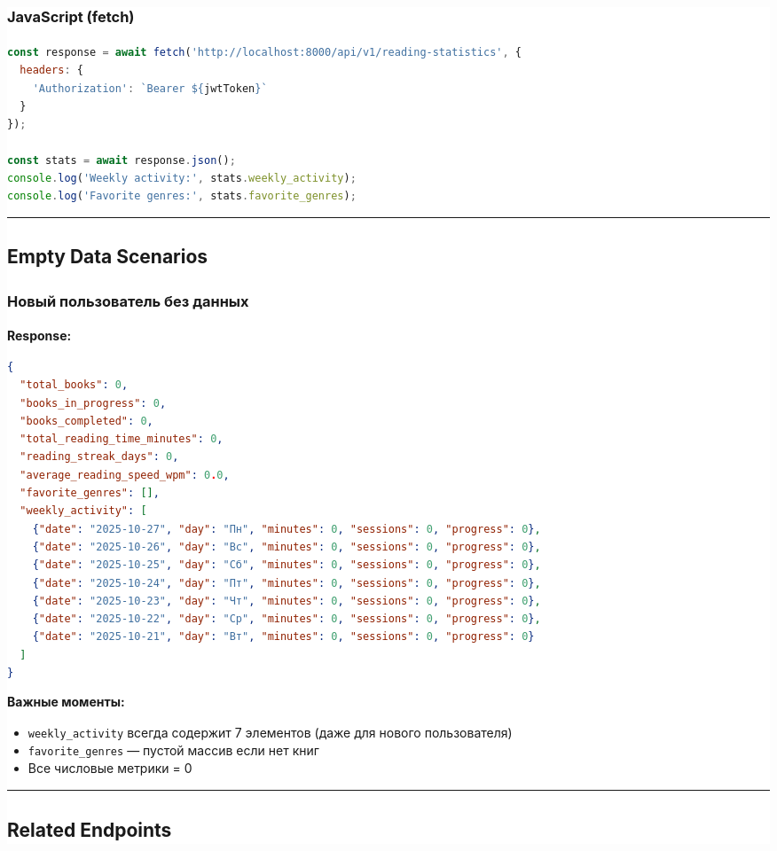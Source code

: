 ### JavaScript (fetch)

```javascript
const response = await fetch('http://localhost:8000/api/v1/reading-statistics', {
  headers: {
    'Authorization': `Bearer ${jwtToken}`
  }
});

const stats = await response.json();
console.log('Weekly activity:', stats.weekly_activity);
console.log('Favorite genres:', stats.favorite_genres);
```

---

## Empty Data Scenarios

### Новый пользователь без данных

**Response:**

```json
{
  "total_books": 0,
  "books_in_progress": 0,
  "books_completed": 0,
  "total_reading_time_minutes": 0,
  "reading_streak_days": 0,
  "average_reading_speed_wpm": 0.0,
  "favorite_genres": [],
  "weekly_activity": [
    {"date": "2025-10-27", "day": "Пн", "minutes": 0, "sessions": 0, "progress": 0},
    {"date": "2025-10-26", "day": "Вс", "minutes": 0, "sessions": 0, "progress": 0},
    {"date": "2025-10-25", "day": "Сб", "minutes": 0, "sessions": 0, "progress": 0},
    {"date": "2025-10-24", "day": "Пт", "minutes": 0, "sessions": 0, "progress": 0},
    {"date": "2025-10-23", "day": "Чт", "minutes": 0, "sessions": 0, "progress": 0},
    {"date": "2025-10-22", "day": "Ср", "minutes": 0, "sessions": 0, "progress": 0},
    {"date": "2025-10-21", "day": "Вт", "minutes": 0, "sessions": 0, "progress": 0}
  ]
}
```

**Важные моменты:**
- `weekly_activity` всегда содержит 7 элементов (даже для нового пользователя)
- `favorite_genres` — пустой массив если нет книг
- Все числовые метрики = 0

---

## Related Endpoints
